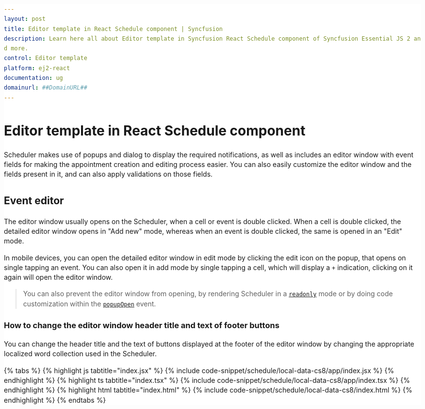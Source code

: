 ```yaml
---
layout: post
title: Editor template in React Schedule component | Syncfusion
description: Learn here all about Editor template in Syncfusion React Schedule component of Syncfusion Essential JS 2 and more.
control: Editor template 
platform: ej2-react
documentation: ug
domainurl: ##DomainURL##
---
```


# Editor template in React Schedule component

Scheduler makes use of popups and dialog to display the required notifications, as well as includes an editor window with event fields for making the appointment creation and editing process easier. You can also easily customize the editor window and the fields present in it, and can also apply validations on those fields.

## Event editor

The editor window usually opens on the Scheduler, when a cell or event is double clicked. When a cell is double clicked, the detailed editor window opens in "Add new" mode, whereas when an event is double clicked, the same is opened in an "Edit" mode.

In mobile devices, you can open the detailed editor window in edit mode by clicking the edit icon on the popup, that opens on single tapping an event. You can also open it in add mode by single tapping a cell, which will display a `+` indication, clicking on it again will open the editor window.

> You can also prevent the editor window from opening, by rendering Scheduler in a [`readonly`](https://ej2.syncfusion.com/react/documentation/api/schedule#readonly) mode or by doing code customization within the [`popupOpen`](https://ej2.syncfusion.com/react/documentation/api/schedule#popupopen) event.

### How to change the editor window header title and text of footer buttons

You can change the header title and the text of buttons displayed at the footer of the editor window by changing the appropriate localized word collection used in the Scheduler.

{% tabs %}
{% highlight js tabtitle="index.jsx" %}
{% include code-snippet/schedule/local-data-cs8/app/index.jsx %}
{% endhighlight %}
{% highlight ts tabtitle="index.tsx" %}
{% include code-snippet/schedule/local-data-cs8/app/index.tsx %}
{% endhighlight %}
{% highlight html tabtitle="index.html" %}
{% include code-snippet/schedule/local-data-cs8/index.html %}
{% endhighlight %}
{% endtabs %}
        